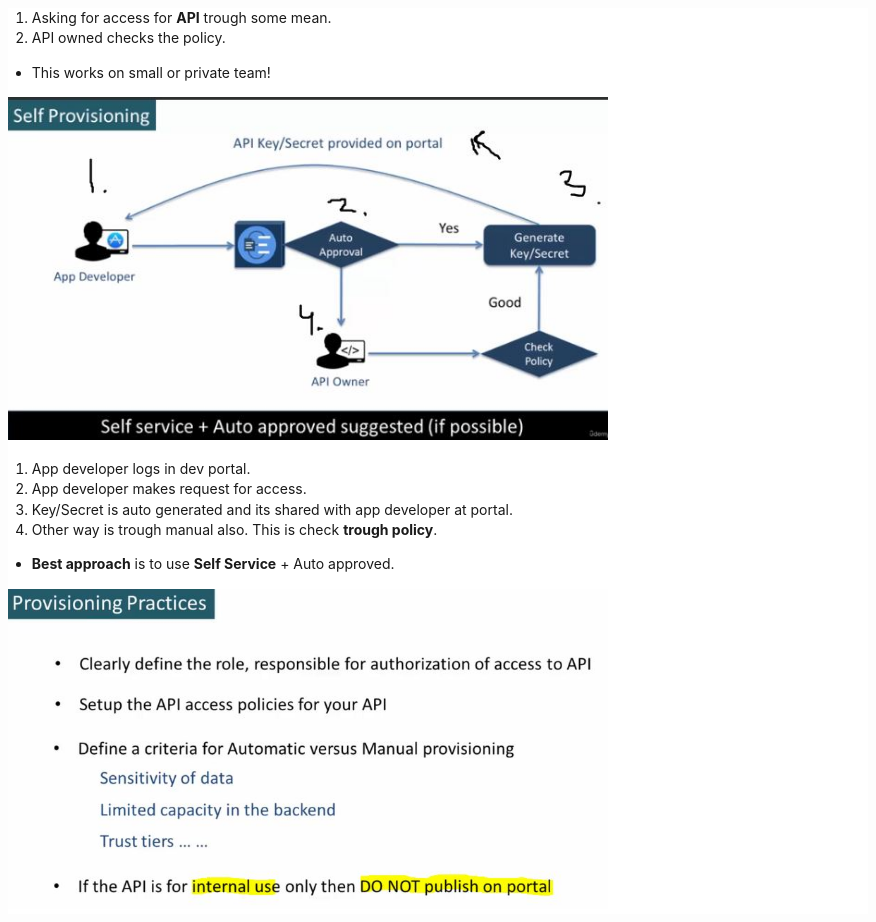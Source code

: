 1. Asking for access for **API** trough some mean.
2. API owned checks the policy. 

- This works on small or private team!

<img src="selfProvisioning.JPG" alt="alt text" width="600"/>

1. App developer logs in dev portal.
2. App developer makes request for access.
3. Key/Secret is auto generated and its shared with app developer at portal.
4. Other way is trough manual also. This is check **trough policy**.

- **Best approach** is to use **Self Service** + Auto approved.

<img src="provisioningPractives.JPG" alt="alt text" width="600"/>
